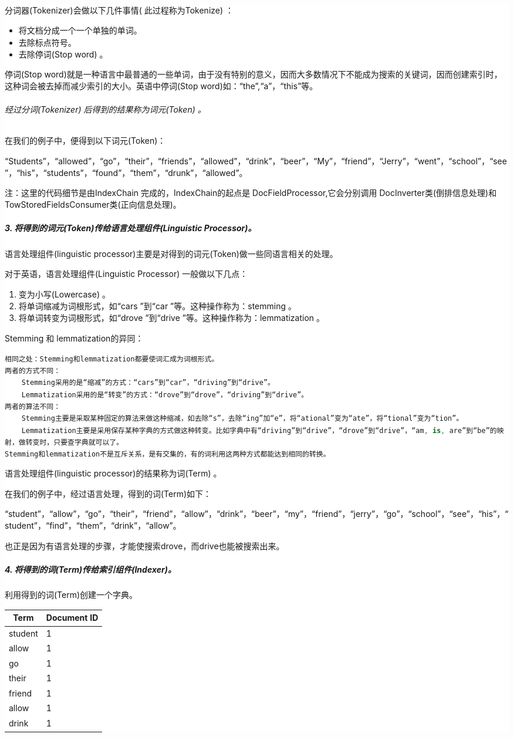 分词器(Tokenizer)会做以下几件事情( 此过程称为Tokenize) ：

- 将文档分成一个一个单独的单词。
- 去除标点符号。
- 去除停词(Stop word) 。

停词(Stop word)就是一种语言中最普通的一些单词，由于没有特别的意义，因而大多数情况下不能成为搜索的关键词，因而创建索引时，这种词会被去掉而减少索引的大小。英语中停词(Stop word)如：“the”,“a”，“this”等。

###### 经过分词(Tokenizer) 后得到的结果称为词元(Token) 。

在我们的例子中，便得到以下词元(Token)：

“Students”，“allowed”，“go”，“their”，“friends”，“allowed”，“drink”，“beer”，“My”，“friend”，“Jerry”，“went”，“school”，“see”，“his”，“students”，“found”，“them”，“drunk”，“allowed”。

注：这里的代码细节是由IndexChain 完成的，IndexChain的起点是 DocFieldProcessor,它会分别调用 DocInverter类(倒排信息处理)和 TowStoredFieldsConsumer类(正向信息处理)。

##### 3. 将得到的词元(Token)传给语言处理组件(Linguistic Processor)。

语言处理组件(linguistic processor)主要是对得到的词元(Token)做一些同语言相关的处理。

对于英语，语言处理组件(Linguistic Processor) 一般做以下几点：

1. 变为小写(Lowercase) 。
2. 将单词缩减为词根形式，如“cars ”到“car ”等。这种操作称为：stemming 。
3. 将单词转变为词根形式，如“drove ”到“drive ”等。这种操作称为：lemmatization 。

Stemming 和 lemmatization的异同：



```csharp
相同之处：Stemming和lemmatization都要使词汇成为词根形式。
两者的方式不同：
    Stemming采用的是“缩减”的方式：“cars”到“car”，“driving”到“drive”。
    Lemmatization采用的是“转变”的方式：“drove”到“drove”，“driving”到“drive”。 
两者的算法不同：
    Stemming主要是采取某种固定的算法来做这种缩减，如去除“s”，去除“ing”加“e”，将“ational”变为“ate”，将“tional”变为“tion”。
    Lemmatization主要是采用保存某种字典的方式做这种转变。比如字典中有“driving”到“drive”，“drove”到“drive”，“am, is, are”到“be”的映射，做转变时，只要查字典就可以了。 
Stemming和lemmatization不是互斥关系，是有交集的，有的词利用这两种方式都能达到相同的转换。 
```

语言处理组件(linguistic processor)的结果称为词(Term) 。

在我们的例子中，经过语言处理，得到的词(Term)如下：

“student”，“allow”，“go”，“their”，“friend”，“allow”，“drink”，“beer”，“my”，“friend”，“jerry”，“go”，“school”，“see”，“his”，“student”，“find”，“them”，“drink”，“allow”。

也正是因为有语言处理的步骤，才能使搜索drove，而drive也能被搜索出来。

##### 4. 将得到的词(Term)传给索引组件(Indexer)。

利用得到的词(Term)创建一个字典。

| Term    | Document ID |
| ------- | ----------- |
| student | 1           |
| allow   | 1           |
| go      | 1           |
| their   | 1           |
| friend  | 1           |
| allow   | 1           |
| drink   | 1           |